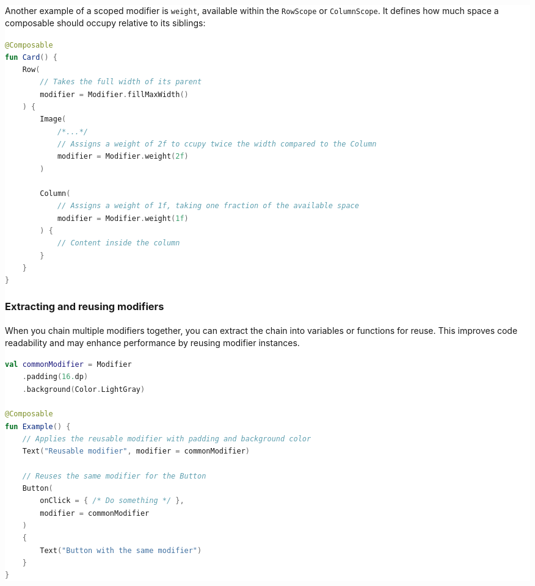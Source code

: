 Another example of a scoped modifier is `weight`, available within the `RowScope` or `ColumnScope`. 
It defines how much space a composable should occupy relative to its siblings:

```kotlin
@Composable
fun Card() {
    Row(
        // Takes the full width of its parent
        modifier = Modifier.fillMaxWidth() 
    ) {
        Image(
            /*...*/
            // Assigns a weight of 2f to ccupy twice the width compared to the Column
            modifier = Modifier.weight(2f) 
        )
        
        Column(
            // Assigns a weight of 1f, taking one fraction of the available space
            modifier = Modifier.weight(1f)
        ) {
            // Content inside the column
        }
    }
}
```

### Extracting and reusing modifiers 

When you chain multiple modifiers together, you can extract the chain into variables or functions for reuse. 
This improves code readability and may enhance performance by reusing modifier instances.

```kotlin
val commonModifier = Modifier
    .padding(16.dp)
    .background(Color.LightGray)

@Composable
fun Example() {
    // Applies the reusable modifier with padding and background color
    Text("Reusable modifier", modifier = commonModifier)

    // Reuses the same modifier for the Button
    Button(
        onClick = { /* Do something */ },
        modifier = commonModifier
    )
    {
        Text("Button with the same modifier")
    }
}
```
